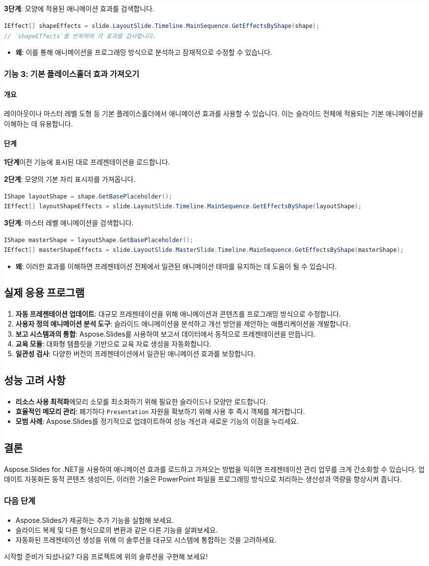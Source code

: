 **3단계**: 모양에 적용된 애니메이션 효과를 검색합니다.
```csharp
IEffect[] shapeEffects = slide.LayoutSlide.Timeline.MainSequence.GetEffectsByShape(shape);
// `shapeEffects`를 반복하여 각 효과를 검사합니다.
```
- **왜**: 이를 통해 애니메이션을 프로그래밍 방식으로 분석하고 잠재적으로 수정할 수 있습니다.

### 기능 3: 기본 플레이스홀더 효과 가져오기
#### 개요
레이아웃이나 마스터 레벨 도형 등 기본 플레이스홀더에서 애니메이션 효과를 사용할 수 있습니다. 이는 슬라이드 전체에 적용되는 기본 애니메이션을 이해하는 데 유용합니다.

#### 단계
**1단계**이전 기능에 표시된 대로 프레젠테이션을 로드합니다.

**2단계**: 모양의 기본 자리 표시자를 가져옵니다.
```csharp
IShape layoutShape = shape.GetBasePlaceholder();
IEffect[] layoutShapeEffects = slide.LayoutSlide.Timeline.MainSequence.GetEffectsByShape(layoutShape);
```

**3단계**: 마스터 레벨 애니메이션을 검색합니다.
```csharp
IShape masterShape = layoutShape.GetBasePlaceholder();
IEffect[] masterShapeEffects = slide.LayoutSlide.MasterSlide.Timeline.MainSequence.GetEffectsByShape(masterShape);
```
- **왜**: 이러한 효과를 이해하면 프레젠테이션 전체에서 일관된 애니메이션 테마를 유지하는 데 도움이 될 수 있습니다.

## 실제 응용 프로그램
1. **자동 프레젠테이션 업데이트**: 대규모 프레젠테이션을 위해 애니메이션과 콘텐츠를 프로그래밍 방식으로 수정합니다.
2. **사용자 정의 애니메이션 분석 도구**: 슬라이드 애니메이션을 분석하고 개선 방안을 제안하는 애플리케이션을 개발합니다.
3. **보고 시스템과의 통합**: Aspose.Slides를 사용하여 보고서 데이터에서 동적으로 프레젠테이션을 만듭니다.
4. **교육 모듈**: 대화형 템플릿을 기반으로 교육 자료 생성을 자동화합니다.
5. **일관성 검사**: 다양한 버전의 프레젠테이션에서 일관된 애니메이션 효과를 보장합니다.

## 성능 고려 사항
- **리소스 사용 최적화**메모리 소모를 최소화하기 위해 필요한 슬라이드나 모양만 로드합니다.
- **효율적인 메모리 관리**: 폐기하다 `Presentation` 자원을 확보하기 위해 사용 후 즉시 객체를 제거합니다.
- **모범 사례**: Aspose.Slides를 정기적으로 업데이트하여 성능 개선과 새로운 기능의 이점을 누리세요.

## 결론
Aspose.Slides for .NET을 사용하여 애니메이션 효과를 로드하고 가져오는 방법을 익히면 프레젠테이션 관리 업무를 크게 간소화할 수 있습니다. 업데이트 자동화든 동적 콘텐츠 생성이든, 이러한 기술은 PowerPoint 파일을 프로그래밍 방식으로 처리하는 생산성과 역량을 향상시켜 줍니다.

### 다음 단계
- Aspose.Slides가 제공하는 추가 기능을 실험해 보세요.
- 슬라이드 복제 및 다른 형식으로의 변환과 같은 다른 기능을 살펴보세요.
- 자동화된 프레젠테이션 생성을 위해 이 솔루션을 대규모 시스템에 통합하는 것을 고려하세요.

시작할 준비가 되셨나요? 다음 프로젝트에 위의 솔루션을 구현해 보세요!
